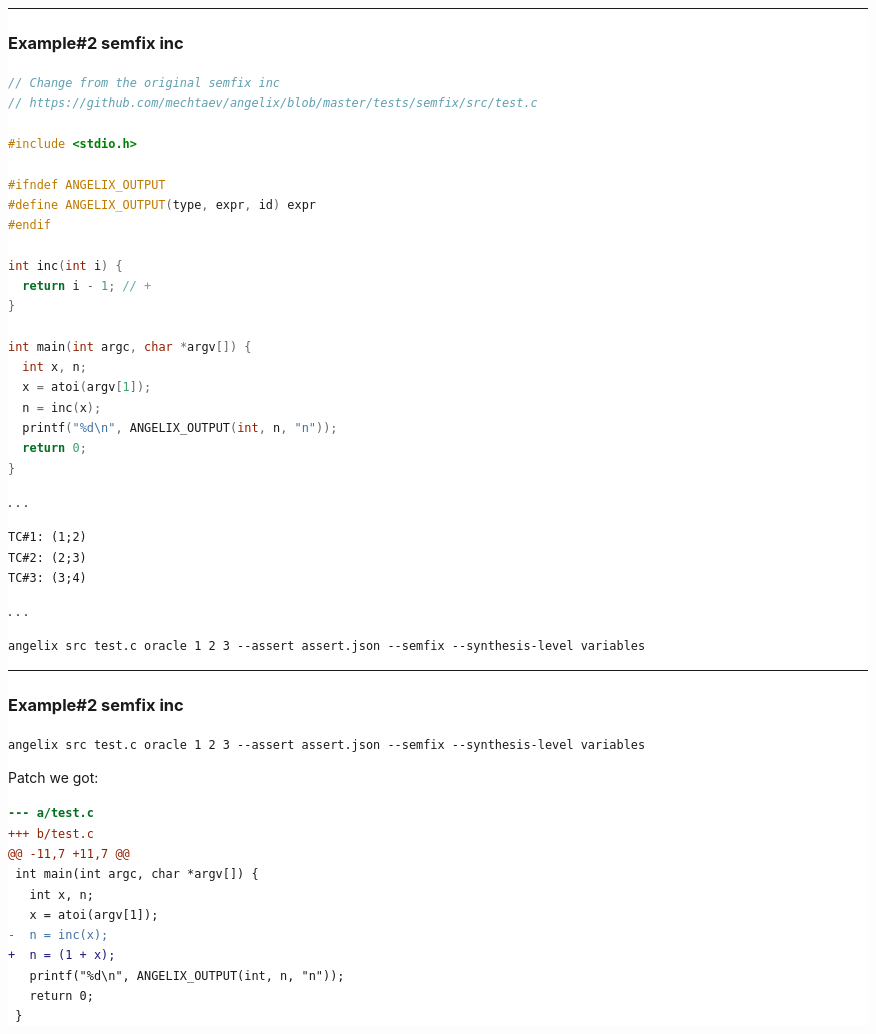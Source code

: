 ***

### Example#2 semfix inc

``` cpp
// Change from the original semfix inc
// https://github.com/mechtaev/angelix/blob/master/tests/semfix/src/test.c

#include <stdio.h>

#ifndef ANGELIX_OUTPUT
#define ANGELIX_OUTPUT(type, expr, id) expr
#endif

int inc(int i) {
  return i - 1; // +
}

int main(int argc, char *argv[]) {
  int x, n;
  x = atoi(argv[1]);
  n = inc(x);
  printf("%d\n", ANGELIX_OUTPUT(int, n, "n"));
  return 0;
}
```

. . .

``` vi
TC#1: (1;2)
TC#2: (2;3)
TC#3: (3;4)
```

. . .

``` vi
angelix src test.c oracle 1 2 3 --assert assert.json --semfix --synthesis-level variables
```

***

### Example#2 semfix inc

``` vi
angelix src test.c oracle 1 2 3 --assert assert.json --semfix --synthesis-level variables
```

Patch we got:

``` patch
--- a/test.c
+++ b/test.c
@@ -11,7 +11,7 @@
 int main(int argc, char *argv[]) {
   int x, n;
   x = atoi(argv[1]);
-  n = inc(x);
+  n = (1 + x);
   printf("%d\n", ANGELIX_OUTPUT(int, n, "n"));
   return 0;
 }
```
